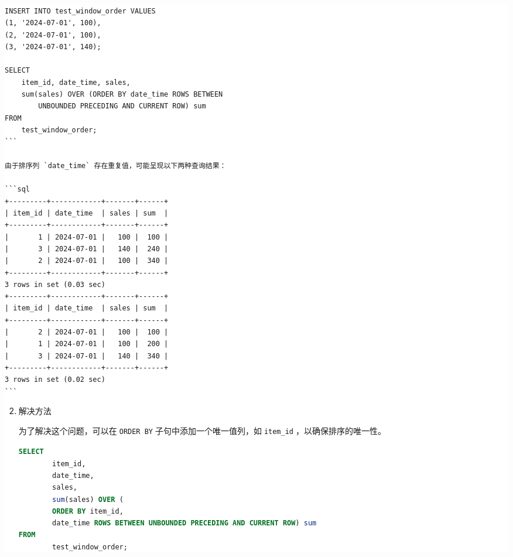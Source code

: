     INSERT INTO test_window_order VALUES
    (1, '2024-07-01', 100),
    (2, '2024-07-01', 100),
    (3, '2024-07-01', 140);

    SELECT
        item_id, date_time, sales,
        sum(sales) OVER (ORDER BY date_time ROWS BETWEEN
            UNBOUNDED PRECEDING AND CURRENT ROW) sum
    FROM
        test_window_order;
    ```

    由于排序列 `date_time` 存在重复值，可能呈现以下两种查询结果：

    ```sql
    +---------+------------+-------+------+
    | item_id | date_time  | sales | sum  |
    +---------+------------+-------+------+
    |       1 | 2024-07-01 |   100 |  100 |
    |       3 | 2024-07-01 |   140 |  240 |
    |       2 | 2024-07-01 |   100 |  340 |
    +---------+------------+-------+------+
    3 rows in set (0.03 sec)
    +---------+------------+-------+------+
    | item_id | date_time  | sales | sum  |
    +---------+------------+-------+------+
    |       2 | 2024-07-01 |   100 |  100 |
    |       1 | 2024-07-01 |   100 |  200 |
    |       3 | 2024-07-01 |   140 |  340 |
    +---------+------------+-------+------+
    3 rows in set (0.02 sec)
    ```

2. 解决方法

    为了解决这个问题，可以在 `ORDER BY` 子句中添加一个唯一值列，如 `item_id` ，以确保排序的唯一性。

    ```sql
    SELECT
            item_id,
            date_time,
            sales,
            sum(sales) OVER (
            ORDER BY item_id,
            date_time ROWS BETWEEN UNBOUNDED PRECEDING AND CURRENT ROW) sum
    FROM
            test_window_order;
    ```
